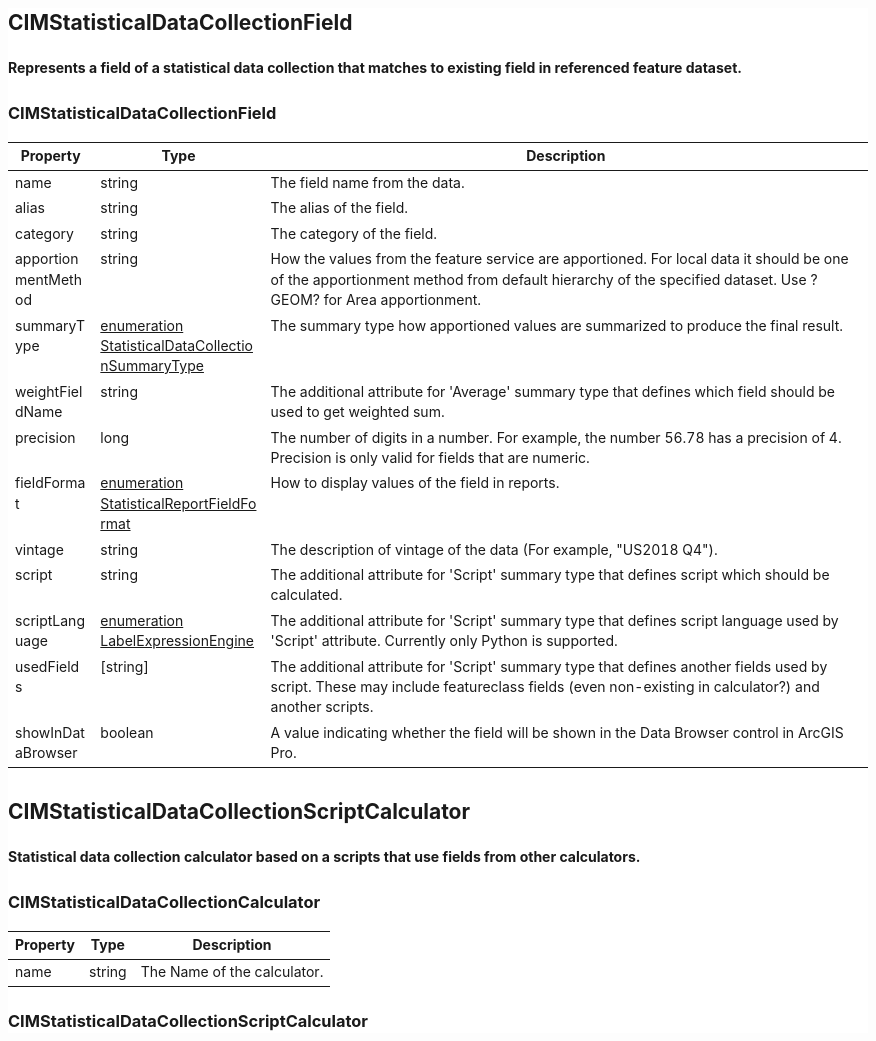 



## CIMStatisticalDataCollectionField
#### Represents a field of a statistical data collection that matches to existing field in referenced feature dataset. 


### CIMStatisticalDataCollectionField 

|Property | Type | Description | 
|---------|--------|--------|
| name | string | The field name from the data. 
| alias | string | The alias of the field. 
| category | string | The category of the field. 
| apportionmentMethod | string | How the values from the feature service are apportioned. For local data it should be one of the apportionment method from default hierarchy of the specified dataset. Use ?GEOM? for Area apportionment. 
| summaryType | [enumeration StatisticalDataCollectionSummaryType](CIMDocument.md#enumeration-statisticaldatacollectionsummarytype) | The summary type how apportioned values are summarized to produce the final result. 
| weightFieldName | string | The additional attribute for 'Average' summary type that defines which field should be used to get weighted sum. 
| precision | long | The number of digits in a number. For example, the number 56.78 has a precision of 4. Precision is only valid for fields that are numeric. 
| fieldFormat | [enumeration StatisticalReportFieldFormat](CIMDocument.md#enumeration-statisticalreportfieldformat) | How to display values of the field in reports. 
| vintage | string | The description of vintage of the data (For example, "US2018 Q4"). 
| script | string | The additional attribute for 'Script' summary type that defines script which should be calculated. 
| scriptLanguage | [enumeration LabelExpressionEngine](CIMLabelPlacement.md#enumeration-labelexpressionengine) | The additional attribute for 'Script' summary type that defines script language used by 'Script' attribute. Currently only Python is supported. 
| usedFields | [string] | The additional attribute for 'Script' summary type that defines another fields used by script. These may include featureclass fields (even non-existing in calculator?) and another scripts. 
| showInDataBrowser | boolean | A value indicating whether the field will be shown in the Data Browser control in ArcGIS Pro. 






## CIMStatisticalDataCollectionScriptCalculator
#### Statistical data collection calculator based on a scripts that use fields from other calculators. 


### CIMStatisticalDataCollectionCalculator 

|Property | Type | Description | 
|---------|--------|--------|
| name | string | The Name of the calculator. 


### CIMStatisticalDataCollectionScriptCalculator 
